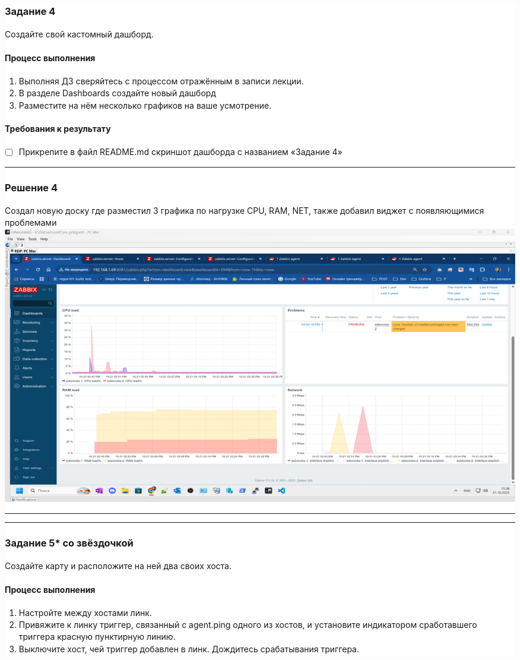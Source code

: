 
### Задание 4
Создайте свой кастомный дашборд.

#### Процесс выполнения
1. Выполняя ДЗ сверяйтесь с процессом отражённым в записи лекции.
2. В разделе Dashboards создайте новый дашборд
3. Разместите на нём несколько графиков на ваше усмотрение.

#### Требования к результату
- [ ] Прикрепите в файл README.md скриншот дашборда с названием «Задание 4»

 ---

### Решение 4

Создал новую доску где разместил 3 графика по нагрузке CPU, RAM, NET, также добавил виджет с появляющимися проблемами
![new dashboard](screen/hw-03.md/task-4/hw-03-4.1.png)

---
---

### Задание 5* со звёздочкой
Создайте карту и расположите на ней два своих хоста.

#### Процесс выполнения
1. Настройте между хостами линк.
2. Привяжите к линку триггер, связанный с agent.ping одного из хостов, и установите индикатором сработавшего триггера красную пунктирную линию.
3. Выключите хост, чей триггер добавлен в линк. Дождитесь срабатывания триггера.
